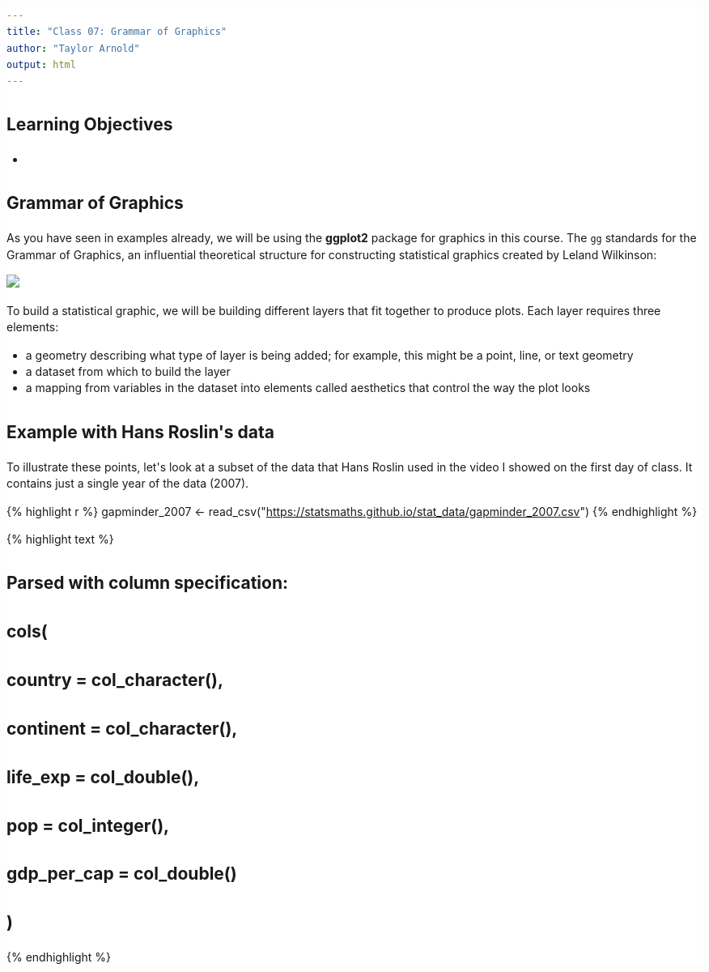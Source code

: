 ```yaml
---
title: "Class 07: Grammar of Graphics"
author: "Taylor Arnold"
output: html
---
```






## Learning Objectives

- 


## Grammar of Graphics

As you have seen in examples already, we will be using the **ggplot2** package
for graphics in this course. The `gg` standards for the Grammar of Graphics,
an influential theoretical structure for constructing statistical graphics
created by Leland Wilkinson:

![](https://statsmaths.github.io/stat289-f17/assets/img/gg.jpg)

To build a statistical graphic, we will be building different layers that fit
together to produce plots. Each layer requires three elements:

- a geometry describing what type of layer is being added; for example, this
might be a point, line, or text geometry
- a dataset from which to build the layer
- a mapping from variables in the dataset into elements called aesthetics that
control the way the plot looks

## Example with Hans Roslin's data

To illustrate these points, let's look at a subset of the data that Hans
Roslin used in the video I showed on the first day of class. It contains just
a single year of the data (2007).


{% highlight r %}
gapminder_2007 <- read_csv("https://statsmaths.github.io/stat_data/gapminder_2007.csv")
{% endhighlight %}



{% highlight text %}
## Parsed with column specification:
## cols(
##   country = col_character(),
##   continent = col_character(),
##   life_exp = col_double(),
##   pop = col_integer(),
##   gdp_per_cap = col_double()
## )
{% endhighlight %}
